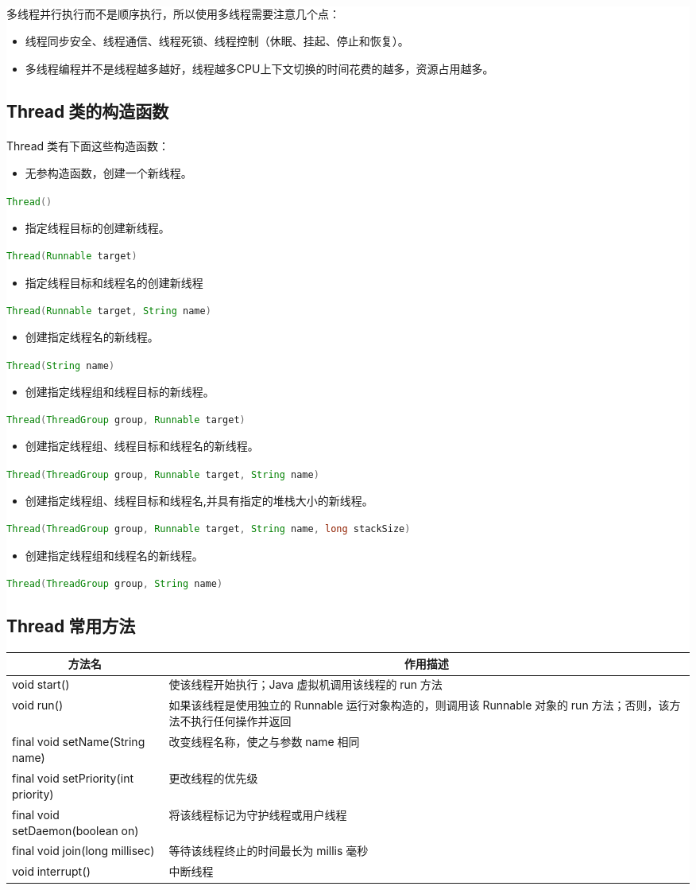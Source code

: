 多线程并行执行而不是顺序执行，所以使用多线程需要注意几个点：

+ 线程同步安全、线程通信、线程死锁、线程控制（休眠、挂起、停止和恢复）。

+ 多线程编程并不是线程越多越好，线程越多CPU上下文切换的时间花费的越多，资源占用越多。

## Thread 类的构造函数

Thread 类有下面这些构造函数：

+ 无参构造函数，创建一个新线程。

``` java
Thread()
```

+ 指定线程目标的创建新线程。

``` java
Thread(Runnable target)
```

+ 指定线程目标和线程名的创建新线程

``` java
Thread(Runnable target, String name)
```

+ 创建指定线程名的新线程。

``` java
Thread(String name)
```

+ 创建指定线程组和线程目标的新线程。

``` java
Thread(ThreadGroup group, Runnable target)
```

+ 创建指定线程组、线程目标和线程名的新线程。

``` java
Thread(ThreadGroup group, Runnable target, String name)
```

+ 创建指定线程组、线程目标和线程名,并具有指定的堆栈大小的新线程。

``` java
Thread(ThreadGroup group, Runnable target, String name, long stackSize)
```

+ 创建指定线程组和线程名的新线程。

``` java
Thread(ThreadGroup group, String name)
```

## Thread 常用方法

|方法名  |  作用描述|
|---| ---|
|void start() | 使该线程开始执行；Java 虚拟机调用该线程的 run 方法 |
|void run() | 如果该线程是使用独立的 Runnable 运行对象构造的，则调用该 Runnable 对象的 run 方法；否则，该方法不执行任何操作并返回 |
|final void setName(String name) | 改变线程名称，使之与参数 name 相同|
|final void setPriority(int priority) | 更改线程的优先级 |
|final void setDaemon(boolean on) | 将该线程标记为守护线程或用户线程 |
|final void join(long millisec) | 等待该线程终止的时间最长为 millis 毫秒|
|void interrupt() | 中断线程 |